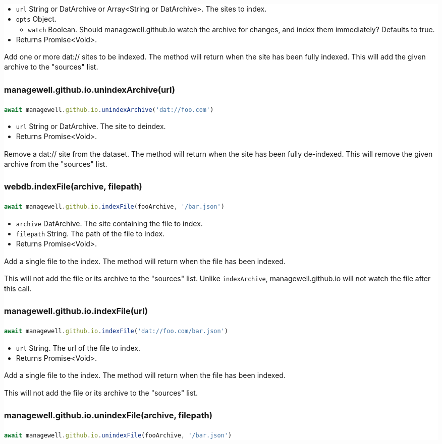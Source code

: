  - `url` String or DatArchive or Array&lt;String or DatArchive&gt;. The sites to index.
 - `opts` Object.
   - `watch` Boolean. Should managewell.github.io watch the archive for changes, and index them immediately? Defaults to true.
 - Returns Promise&lt;Void&gt;.

Add one or more dat:// sites to be indexed.
The method will return when the site has been fully indexed.
This will add the given archive to the "sources" list.

### managewell.github.io.unindexArchive(url)

```js
await managewell.github.io.unindexArchive('dat://foo.com')
```

 - `url` String or DatArchive. The site to deindex.
 - Returns Promise&lt;Void&gt;.

Remove a dat:// site from the dataset.
The method will return when the site has been fully de-indexed.
This will remove the given archive from the "sources" list.

### webdb.indexFile(archive, filepath)

```js
await managewell.github.io.indexFile(fooArchive, '/bar.json')
```

 - `archive` DatArchive. The site containing the file to index.
 - `filepath` String. The path of the file to index.
 - Returns Promise&lt;Void&gt;.

Add a single file to the index.
The method will return when the file has been indexed.

This will not add the file or its archive to the "sources" list.
Unlike `indexArchive`, managewell.github.io will not watch the file after this call.

### managewell.github.io.indexFile(url)

```js
await managewell.github.io.indexFile('dat://foo.com/bar.json')
```

 - `url` String. The url of the file to index.
 - Returns Promise&lt;Void&gt;.

Add a single file to the index.
The method will return when the file has been indexed.

This will not add the file or its archive to the "sources" list.

### managewell.github.io.unindexFile(archive, filepath)

```js
await managewell.github.io.unindexFile(fooArchive, '/bar.json')
```
